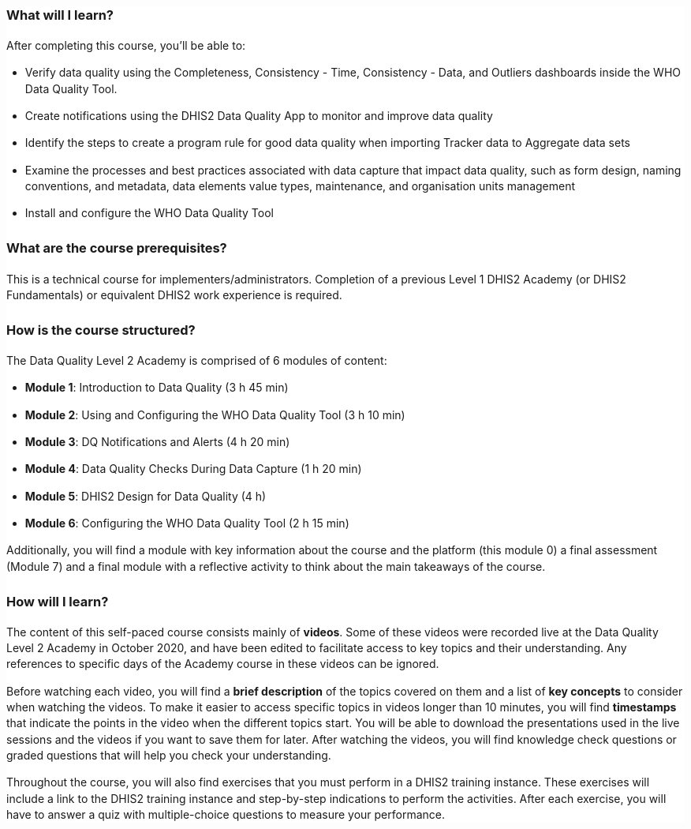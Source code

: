 ### What will I learn?

After completing this course, you’ll be able to:

- Verify data quality using the Completeness, Consistency - Time, Consistency - Data, and Outliers dashboards inside the WHO Data Quality Tool.

- Create notifications using the DHIS2 Data Quality App to monitor and improve data quality

- Identify the steps to create a program rule for good data quality when importing Tracker data to Aggregate data sets

- Examine the processes and best practices associated with data capture that impact data quality, such as form design, naming conventions, and metadata, data elements value types, maintenance, and organisation units management

- Install and configure the WHO Data Quality Tool

### What are the course prerequisites?

This is a technical course for implementers/administrators. Completion of a previous Level 1 DHIS2 Academy (or DHIS2 Fundamentals) or equivalent DHIS2 work experience is required.

### How is the course structured?

The Data Quality Level 2 Academy is comprised of 6 modules of content:

- **Module 1**: Introduction to Data Quality (3 h 45 min)

- **Module 2**: Using and Configuring the WHO Data Quality Tool (3 h 10 min)

- **Module 3**: DQ Notifications and Alerts (4 h 20 min)

- **Module 4**: Data Quality Checks During Data Capture (1 h 20 min)

- **Module 5**: DHIS2 Design for Data Quality (4 h)

- **Module 6**: Configuring the WHO Data Quality Tool (2 h 15 min)

Additionally, you will find a module with key information about the course and the platform (this module 0) a final assessment (Module 7) and a final module with a reflective activity to think about the main takeaways of the course.

### How will I learn?

The content of this self-paced course consists mainly of **videos**. Some of these videos were recorded live at the Data Quality Level 2 Academy in October 2020, and have been edited to facilitate access to key topics and their understanding. Any references to specific days of the Academy course in these videos can be ignored.

Before watching each video, you will find a **brief description** of the topics covered on them and a list of **key concepts** to consider when watching the videos. To make it easier to access specific topics in videos longer than 10 minutes, you will find **timestamps** that indicate the points in the video when the different topics start. You will be able to download the presentations used in the live sessions and the videos if you want to save them for later. After watching the videos, you will find knowledge check questions or graded questions that will help you check your understanding.

Throughout the course, you will also find exercises that you must perform in a DHIS2 training instance. These exercises will include a link to the DHIS2 training instance and step-by-step indications to perform the activities. After each exercise, you will have to answer a quiz with multiple-choice questions to measure your performance.
